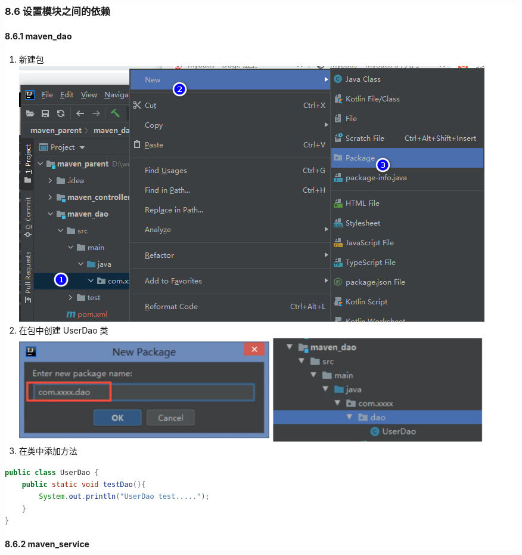 ### 8.6 设置模块之间的依赖

#### 8.6.1 maven_dao

1. 新建包  
![](./static/20210123194317295.png?x-oss-process=image/watermark,type_ZmFuZ3poZW5naGVpdGk,shadow_10,text_aHR0cHM6Ly9ibG9nLmNzZG4ubmV0L3dlaXhpbl80NDE5MDY2NQ==,size_16,color_FFFFFF,t_70)  
2. 在包中创建 UserDao 类  
![](./static/20210123194510243.png)  
3. 在类中添加方法

```java
public class UserDao {
    public static void testDao(){
        System.out.println("UserDao test.....");
    }
}

```

#### 8.6.2 maven_service
